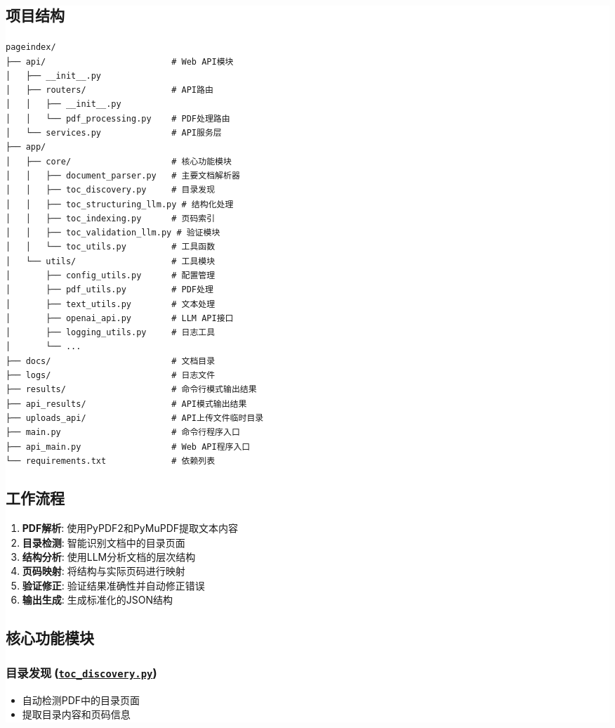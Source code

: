 ## 项目结构

```
pageindex/
├── api/                         # Web API模块
│   ├── __init__.py
│   ├── routers/                 # API路由
│   │   ├── __init__.py
│   │   └── pdf_processing.py    # PDF处理路由
│   └── services.py              # API服务层
├── app/
│   ├── core/                    # 核心功能模块
│   │   ├── document_parser.py   # 主要文档解析器
│   │   ├── toc_discovery.py     # 目录发现
│   │   ├── toc_structuring_llm.py # 结构化处理
│   │   ├── toc_indexing.py      # 页码索引
│   │   ├── toc_validation_llm.py # 验证模块
│   │   └── toc_utils.py         # 工具函数
│   └── utils/                   # 工具模块
│       ├── config_utils.py      # 配置管理
│       ├── pdf_utils.py         # PDF处理
│       ├── text_utils.py        # 文本处理
│       ├── openai_api.py        # LLM API接口
│       ├── logging_utils.py     # 日志工具
│       └── ...
├── docs/                        # 文档目录
├── logs/                        # 日志文件
├── results/                     # 命令行模式输出结果
├── api_results/                 # API模式输出结果
├── uploads_api/                 # API上传文件临时目录
├── main.py                      # 命令行程序入口
├── api_main.py                  # Web API程序入口
└── requirements.txt             # 依赖列表
```

## 工作流程

1. **PDF解析**: 使用PyPDF2和PyMuPDF提取文本内容
2. **目录检测**: 智能识别文档中的目录页面
3. **结构分析**: 使用LLM分析文档的层次结构
4. **页码映射**: 将结构与实际页码进行映射
5. **验证修正**: 验证结果准确性并自动修正错误
6. **输出生成**: 生成标准化的JSON结构

## 核心功能模块

### 目录发现 ([`toc_discovery.py`](app/core/toc_discovery.py))
- 自动检测PDF中的目录页面
- 提取目录内容和页码信息
